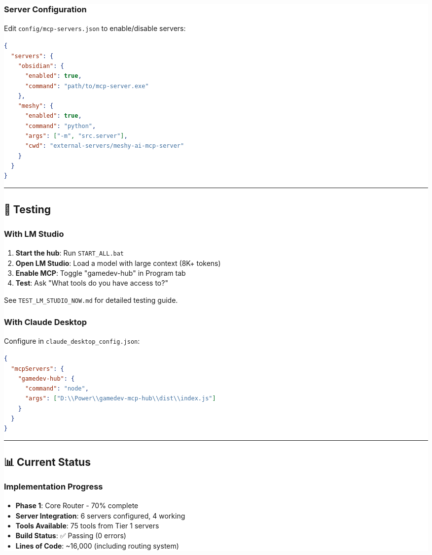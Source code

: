### Server Configuration

Edit `config/mcp-servers.json` to enable/disable servers:

```json
{
  "servers": {
    "obsidian": {
      "enabled": true,
      "command": "path/to/mcp-server.exe"
    },
    "meshy": {
      "enabled": true,
      "command": "python",
      "args": ["-m", "src.server"],
      "cwd": "external-servers/meshy-ai-mcp-server"
    }
  }
}
```

---

## 🧪 Testing

### With LM Studio

1. **Start the hub**: Run `START_ALL.bat`
2. **Open LM Studio**: Load a model with large context (8K+ tokens)
3. **Enable MCP**: Toggle "gamedev-hub" in Program tab
4. **Test**: Ask "What tools do you have access to?"

See `TEST_LM_STUDIO_NOW.md` for detailed testing guide.

### With Claude Desktop

Configure in `claude_desktop_config.json`:
```json
{
  "mcpServers": {
    "gamedev-hub": {
      "command": "node",
      "args": ["D:\\Power\\gamedev-mcp-hub\\dist\\index.js"]
    }
  }
}
```

---

## 📊 Current Status

### Implementation Progress
- **Phase 1**: Core Router - 70% complete
- **Server Integration**: 6 servers configured, 4 working
- **Tools Available**: 75 tools from Tier 1 servers
- **Build Status**: ✅ Passing (0 errors)
- **Lines of Code**: ~16,000 (including routing system)
